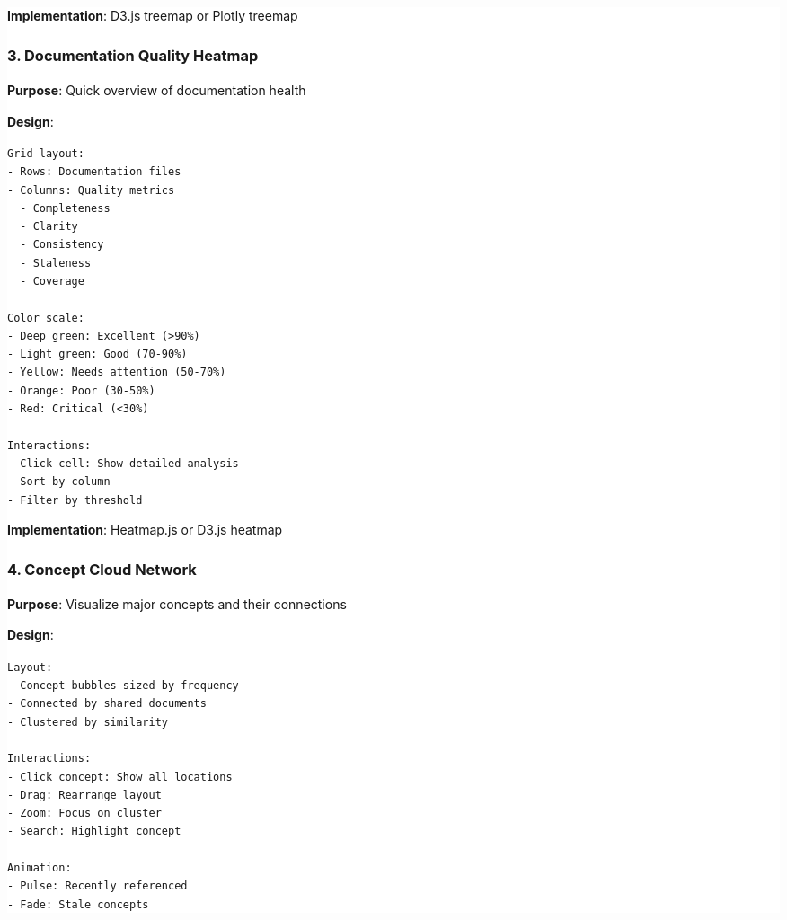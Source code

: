 **Implementation**: D3.js treemap or Plotly treemap

### 3. Documentation Quality Heatmap

**Purpose**: Quick overview of documentation health

**Design**:
```
Grid layout:
- Rows: Documentation files
- Columns: Quality metrics
  - Completeness
  - Clarity
  - Consistency
  - Staleness
  - Coverage

Color scale:
- Deep green: Excellent (>90%)
- Light green: Good (70-90%)
- Yellow: Needs attention (50-70%)
- Orange: Poor (30-50%)
- Red: Critical (<30%)

Interactions:
- Click cell: Show detailed analysis
- Sort by column
- Filter by threshold
```

**Implementation**: Heatmap.js or D3.js heatmap

### 4. Concept Cloud Network

**Purpose**: Visualize major concepts and their connections

**Design**:
```
Layout:
- Concept bubbles sized by frequency
- Connected by shared documents
- Clustered by similarity

Interactions:
- Click concept: Show all locations
- Drag: Rearrange layout
- Zoom: Focus on cluster
- Search: Highlight concept

Animation:
- Pulse: Recently referenced
- Fade: Stale concepts
```
